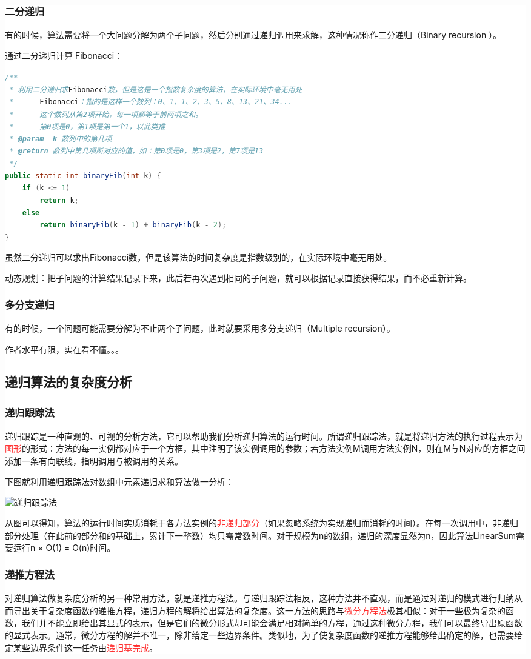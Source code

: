 ### 二分递归

有的时候，算法需要将一个大问题分解为两个子问题，然后分别通过递归调用来求解，这种情况称作二分递归（Binary recursion ）。

通过二分递归计算 Fibonacci：

``` java
/**
 * 利用二分递归求Fibonacci数，但是这是一个指数复杂度的算法，在实际环境中毫无用处
 * 		Fibonacci：指的是这样一个数列：0、1、1、2、3、5、8、13、21、34...
 * 		这个数列从第2项开始，每一项都等于前两项之和。
 * 		第0项是0，第1项是第一个1，以此类推
 * @param  k 数列中的第几项
 * @return 数列中第几项所对应的值，如：第0项是0，第3项是2，第7项是13
 */
public static int binaryFib(int k) {
	if (k <= 1)
		return k;
	else
		return binaryFib(k - 1) + binaryFib(k - 2);
}
``` 

虽然二分递归可以求出Fibonacci数，但是该算法的时间复杂度是指数级别的，在实际环境中毫无用处。

动态规划：把子问题的计算结果记录下来，此后若再次遇到相同的子问题，就可以根据记录直接获得结果，而不必重新计算。

### 多分支递归

有的时候，一个问题可能需要分解为不止两个子问题，此时就要采用多分支递归（Multiple recursion）。

作者水平有限，实在看不懂。。。

## 递归算法的复杂度分析

### 递归跟踪法

递归跟踪是一种直观的、可视的分析方法，它可以帮助我们分析递归算法的运行时间。所谓递归跟踪法，就是将递归方法的执行过程表示为<font color="FF2D2D">图形</font>的形式：方法的每一实例都对应于一个方框，其中注明了该实例调用的参数；若方法实例M调用方法实例N，则在M与N对应的方框之间添加一条有向联线，指明调用与被调用的关系。

下图就利用递归跟踪法对数组中元素递归求和算法做一分析：

![递归跟踪法][1]

[1]: https://img.alicdn.com/imgextra/i3/2462471552/TB2g8aXX37c61BjSZFKXXb6hFXa_!!2462471552.png

从图可以得知，算法的运行时间实质消耗于各方法实例的<font color="FF2D2D">非递归部分</font>（如果忽略系统为实现递归而消耗的时间）。在每一次调用中，非递归部分处理（在此前的部分和的基础上，累计下一整数）均只需常数时间。对于规模为n的数组，递归的深度显然为n，因此算法LinearSum需要运行n × O(1) = O(n)时间。

### 递推方程法

对递归算法做复杂度分析的另一种常用方法，就是递推方程法。与递归跟踪法相反，这种方法并不直观，而是通过对递归的模式进行归纳从而导出关于复杂度函数的递推方程，递归方程的解将给出算法的复杂度。这一方法的思路与<font color="FF2D2D">微分方程法</font>极其相似：对于一些极为复杂的函数，我们并不能立即给出其显式的表示，但是它们的微分形式却可能会满足相对简单的方程，通过这种微分方程，我们可以最终导出原函数的显式表示。通常，微分方程的解并不唯一，除非给定一些边界条件。类似地，为了使复杂度函数的递推方程能够给出确定的解，也需要给定某些边界条件这一任务由<font color="FF2D2D">递归基完成</font>。 
